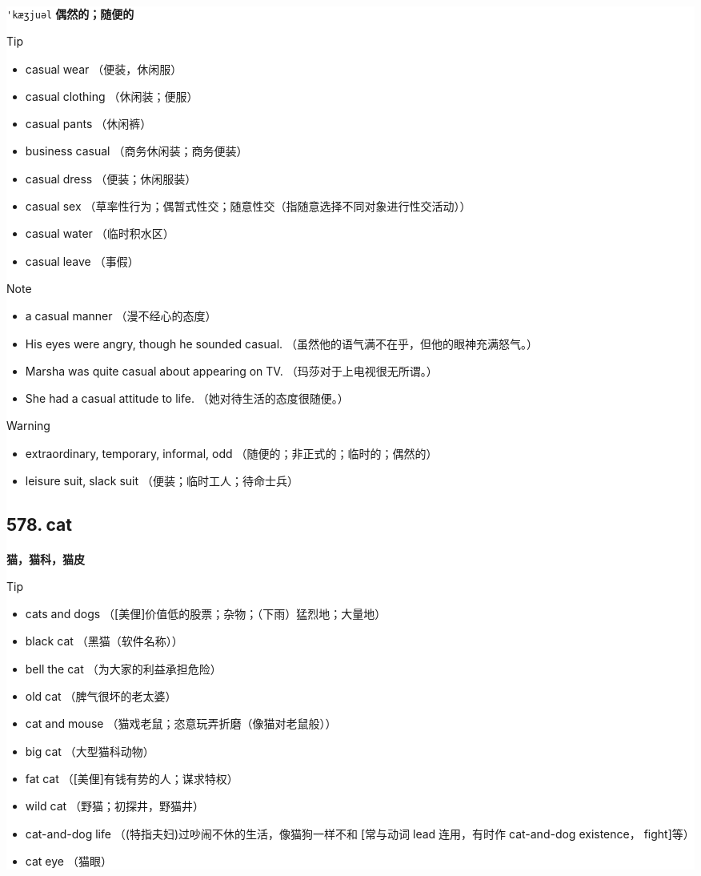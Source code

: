`'kæʒjuəl`  **偶然的；随便的**

> [!TIP]
>
> - casual wear （便装，休闲服）
>
> - casual clothing （休闲装；便服）
>
> - casual pants （休闲裤）
>
> - business casual （商务休闲装；商务便装）
>
> - casual dress （便装；休闲服装）
>
> - casual sex （草率性行为；偶暂式性交；随意性交（指随意选择不同对象进行性交活动））
>
> - casual water （临时积水区）
>
> - casual leave （事假）
>

> [!NOTE]
>
> - a casual manner （漫不经心的态度）
>
> - His eyes were angry, though he sounded casual. （虽然他的语气满不在乎，但他的眼神充满怒气。）
>
> - Marsha was quite casual about appearing on TV. （玛莎对于上电视很无所谓。）
>
> - She had a casual attitude to life. （她对待生活的态度很随便。）
>

> [!WARNING]
>
> - extraordinary, temporary, informal, odd （随便的；非正式的；临时的；偶然的）
>
> - leisure suit, slack suit （便装；临时工人；待命士兵）
>

## 578. cat

**猫，猫科，猫皮**

> [!TIP]
>
> - cats and dogs （[美俚]价值低的股票；杂物；（下雨）猛烈地；大量地）
>
> - black cat （黑猫（软件名称））
>
> - bell the cat （为大家的利益承担危险）
>
> - old cat （脾气很坏的老太婆）
>
> - cat and mouse （猫戏老鼠；恣意玩弄折磨（像猫对老鼠般））
>
> - big cat （大型猫科动物）
>
> - fat cat （[美俚]有钱有势的人；谋求特权）
>
> - wild cat （野猫；初探井，野猫井）
>
> - cat-and-dog life （(特指夫妇)过吵闹不休的生活，像猫狗一样不和 [常与动词 lead 连用，有时作 cat-and-dog existence， fight]等）
>
> - cat eye （猫眼）
>